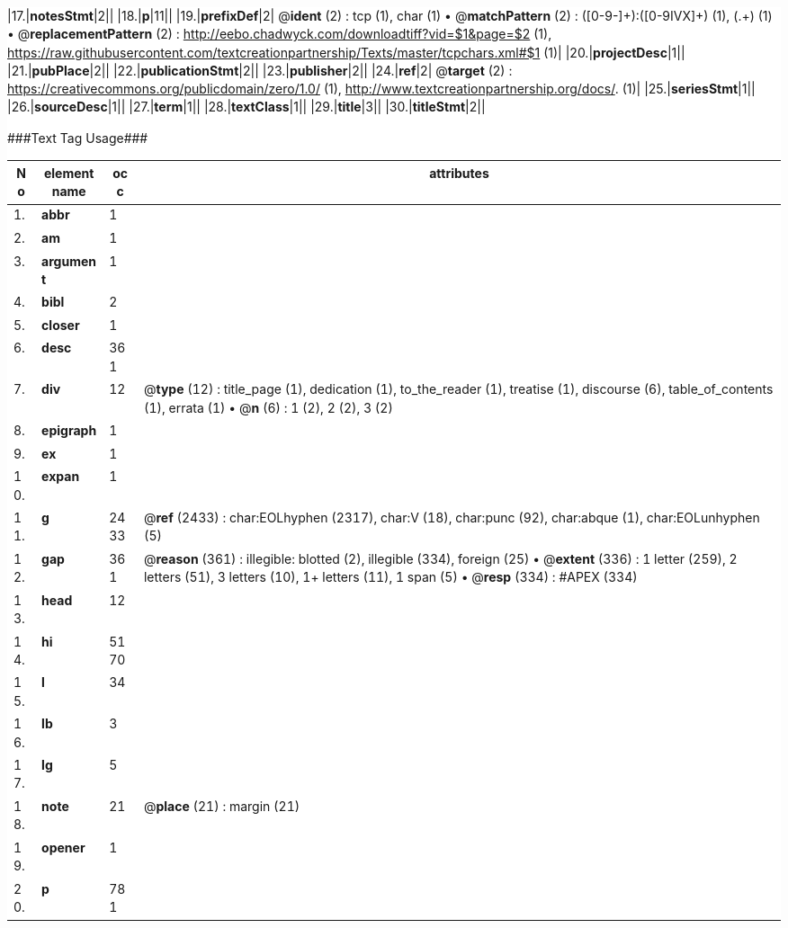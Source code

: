 |17.|__notesStmt__|2||
|18.|__p__|11||
|19.|__prefixDef__|2| @__ident__ (2) : tcp (1), char (1)  •  @__matchPattern__ (2) : ([0-9\-]+):([0-9IVX]+) (1), (.+) (1)  •  @__replacementPattern__ (2) : http://eebo.chadwyck.com/downloadtiff?vid=$1&page=$2 (1), https://raw.githubusercontent.com/textcreationpartnership/Texts/master/tcpchars.xml#$1 (1)|
|20.|__projectDesc__|1||
|21.|__pubPlace__|2||
|22.|__publicationStmt__|2||
|23.|__publisher__|2||
|24.|__ref__|2| @__target__ (2) : https://creativecommons.org/publicdomain/zero/1.0/ (1), http://www.textcreationpartnership.org/docs/. (1)|
|25.|__seriesStmt__|1||
|26.|__sourceDesc__|1||
|27.|__term__|1||
|28.|__textClass__|1||
|29.|__title__|3||
|30.|__titleStmt__|2||


###Text Tag Usage###

|No|element name|occ|attributes|
|---|---|---|---|
|1.|__abbr__|1||
|2.|__am__|1||
|3.|__argument__|1||
|4.|__bibl__|2||
|5.|__closer__|1||
|6.|__desc__|361||
|7.|__div__|12| @__type__ (12) : title_page (1), dedication (1), to_the_reader (1), treatise (1), discourse (6), table_of_contents (1), errata (1)  •  @__n__ (6) : 1 (2), 2 (2), 3 (2)|
|8.|__epigraph__|1||
|9.|__ex__|1||
|10.|__expan__|1||
|11.|__g__|2433| @__ref__ (2433) : char:EOLhyphen (2317), char:V (18), char:punc (92), char:abque (1), char:EOLunhyphen (5)|
|12.|__gap__|361| @__reason__ (361) : illegible: blotted (2), illegible (334), foreign (25)  •  @__extent__ (336) : 1 letter (259), 2 letters (51), 3 letters (10), 1+ letters (11), 1 span (5)  •  @__resp__ (334) : #APEX (334)|
|13.|__head__|12||
|14.|__hi__|5170||
|15.|__l__|34||
|16.|__lb__|3||
|17.|__lg__|5||
|18.|__note__|21| @__place__ (21) : margin (21)|
|19.|__opener__|1||
|20.|__p__|781||